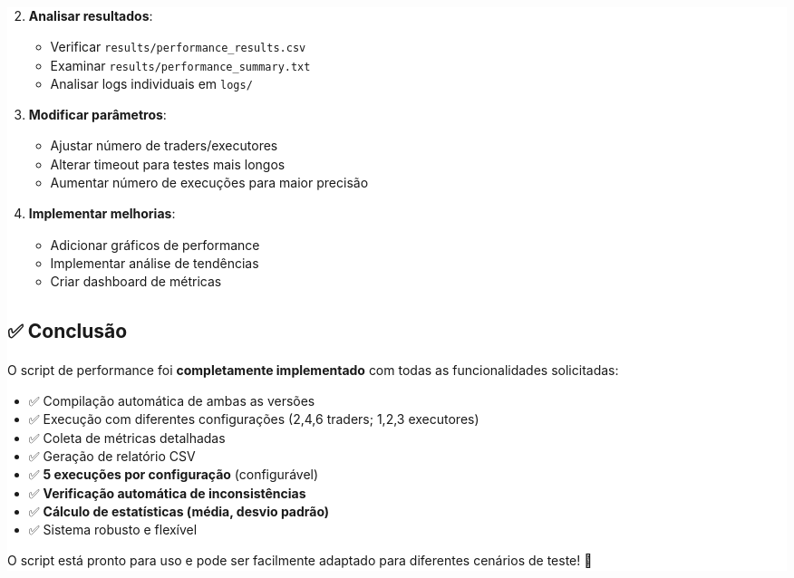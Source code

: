 2. **Analisar resultados**:
   - Verificar `results/performance_results.csv`
   - Examinar `results/performance_summary.txt`
   - Analisar logs individuais em `logs/`

3. **Modificar parâmetros**:
   - Ajustar número de traders/executores
   - Alterar timeout para testes mais longos
   - Aumentar número de execuções para maior precisão

4. **Implementar melhorias**:
   - Adicionar gráficos de performance
   - Implementar análise de tendências
   - Criar dashboard de métricas

## ✅ Conclusão

O script de performance foi **completamente implementado** com todas as funcionalidades solicitadas:

- ✅ Compilação automática de ambas as versões
- ✅ Execução com diferentes configurações (2,4,6 traders; 1,2,3 executores)
- ✅ Coleta de métricas detalhadas
- ✅ Geração de relatório CSV
- ✅ **5 execuções por configuração** (configurável)
- ✅ **Verificação automática de inconsistências**
- ✅ **Cálculo de estatísticas (média, desvio padrão)**
- ✅ Sistema robusto e flexível

O script está pronto para uso e pode ser facilmente adaptado para diferentes cenários de teste! 🎉 